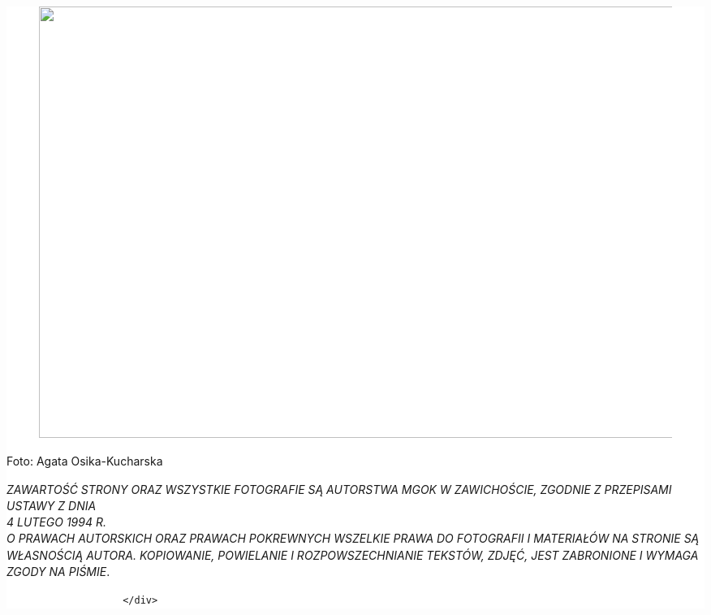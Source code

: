 <figure class="wp-block-image"><img loading="lazy" decoding="async" width="800" height="531" src="/images/2019/listopad/2019_listopad_parada_niepodleg_o_ci_2019_11_parada_niepodleg_o_ci_PA25.jpg" alt="" class="wp-image-7124" srcset="/images/2019/listopad/2019_listopad_parada_niepodleg_o_ci_2019_11_parada_niepodleg_o_ci_PA25.jpg 800w, /images/2019/listopad/PA25-300x199.jpg 300w, /images/2019/listopad/PA25-768x510.jpg 768w" sizes="(max-width: 800px) 100vw, 800px"></figure>



<p>Foto: Agata Osika-Kucharska </p>



<p><em>ZAWARTOŚĆ STRONY ORAZ WSZYSTKIE FOTOGRAFIE SĄ AUTORSTWA MGOK W ZAWICHOŚCIE, ZGODNIE Z PRZEPISAMI USTAWY Z DNIA&nbsp;</em><br><em>4 LUTEGO 1994 R.<br>O PRAWACH AUTORSKICH ORAZ PRAWACH POKREWNYCH WSZELKIE PRAWA DO FOTOGRAFII I MATERIAŁÓW NA STRONIE SĄ WŁASNOŚCIĄ AUTORA. KOPIOWANIE, POWIELANIE I ROZPOWSZECHNIANIE TEKSTÓW, ZDJĘĆ, JEST ZABRONIONE I WYMAGA ZGODY NA PIŚMIE</em>.

</p>
						
						</div>
